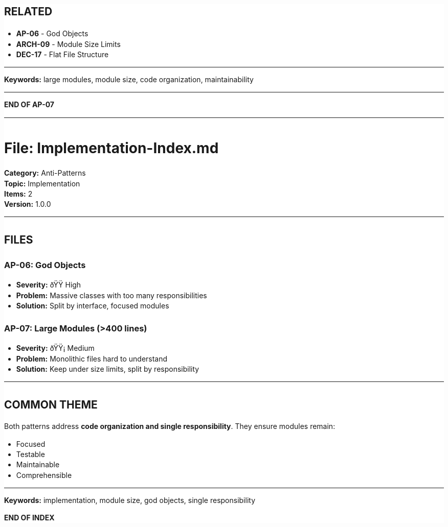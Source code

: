 
## RELATED

- **AP-06** - God Objects
- **ARCH-09** - Module Size Limits
- **DEC-17** - Flat File Structure

---

**Keywords:** large modules, module size, code organization, maintainability

---

**END OF AP-07**

---

# File: Implementation-Index.md

**Category:** Anti-Patterns  
**Topic:** Implementation  
**Items:** 2  
**Version:** 1.0.0

---

## FILES

### AP-06: God Objects
- **Severity:** ðŸŸ  High
- **Problem:** Massive classes with too many responsibilities
- **Solution:** Split by interface, focused modules

### AP-07: Large Modules (>400 lines)
- **Severity:** ðŸŸ¡ Medium
- **Problem:** Monolithic files hard to understand
- **Solution:** Keep under size limits, split by responsibility

---

## COMMON THEME

Both patterns address **code organization and single responsibility**. They ensure modules remain:
- Focused
- Testable
- Maintainable
- Comprehensible

---

**Keywords:** implementation, module size, god objects, single responsibility

**END OF INDEX**
